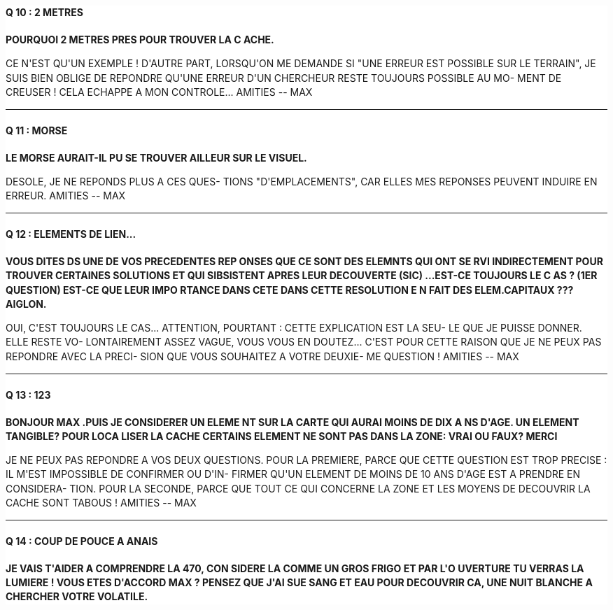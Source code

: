 #### Q 10 : 2 METRES

**POURQUOI 2 METRES PRES POUR TROUVER LA C ACHE.**

CE N'EST QU'UN EXEMPLE ! D'AUTRE PART,  LORSQU'ON ME
DEMANDE SI "UNE ERREUR EST POSSIBLE SUR LE TERRAIN", JE SUIS BIEN OBLIGE
 DE REPONDRE QU'UNE ERREUR D'UN CHERCHEUR RESTE TOUJOURS POSSIBLE AU MO-
 MENT DE CREUSER ! CELA ECHAPPE A MON  CONTROLE... AMITIES -- MAX

---

#### Q 11 : MORSE

**LE MORSE AURAIT-IL PU SE TROUVER AILLEUR  SUR LE VISUEL.**

DESOLE, JE NE REPONDS PLUS A CES QUES- TIONS "D'EMPLACEMENTS", CAR ELLES MES REPONSES PEUVENT INDUIRE EN ERREUR. AMITIES -- MAX

---

#### Q 12 : ELEMENTS DE LIEN...

**VOUS DITES DS UNE DE VOS PRECEDENTES REP ONSES QUE CE
SONT DES ELEMNTS QUI ONT SE RVI INDIRECTEMENT POUR TROUVER CERTAINES
SOLUTIONS ET QUI SIBSISTENT APRES LEUR  DECOUVERTE (SIC) ...EST-CE
TOUJOURS LE C AS ? (1ER QUESTION) EST-CE QUE LEUR IMPO RTANCE DANS CETE
DANS CETTE RESOLUTION E N FAIT DES ELEM.CAPITAUX ??? AIGLON.**

OUI, C'EST TOUJOURS LE CAS... ATTENTION, POURTANT :
CETTE EXPLICATION EST LA SEU- LE QUE JE PUISSE DONNER. ELLE RESTE VO-
LONTAIREMENT ASSEZ VAGUE, VOUS VOUS EN  DOUTEZ... C'EST POUR CETTE
RAISON QUE JE NE PEUX PAS REPONDRE AVEC LA PRECI- SION QUE VOUS
SOUHAITEZ A VOTRE DEUXIE- ME QUESTION ! AMITIES -- MAX

---

#### Q 13 : 123

**BONJOUR MAX .PUIS JE CONSIDERER UN ELEME NT SUR LA
CARTE QUI AURAI MOINS DE DIX A NS D'AGE. UN ELEMENT TANGIBLE? POUR LOCA
LISER LA CACHE CERTAINS ELEMENT NE SONT  PAS DANS LA ZONE: VRAI OU FAUX?
 MERCI**

JE NE PEUX PAS REPONDRE A VOS DEUX QUESTIONS. POUR LA
PREMIERE, PARCE QUE CETTE QUESTION EST TROP PRECISE : IL M'EST
IMPOSSIBLE DE CONFIRMER OU D'IN- FIRMER QU'UN ELEMENT DE MOINS DE 10 ANS
 D'AGE EST A PRENDRE EN CONSIDERA- TION. POUR LA SECONDE, PARCE QUE TOUT
 CE QUI CONCERNE LA ZONE ET LES MOYENS
DE DECOUVRIR LA CACHE SONT TABOUS ! AMITIES -- MAX

---

#### Q 14 : COUP DE POUCE A ANAIS

**JE VAIS T'AIDER A COMPRENDRE LA 470, CON SIDERE LA
COMME UN GROS FRIGO ET PAR L'O UVERTURE TU VERRAS LA LUMIERE ! VOUS ETES
 D'ACCORD MAX ? PENSEZ QUE J'AI  SUE SANG ET EAU POUR DECOUVRIR CA, UNE
 NUIT BLANCHE A CHERCHER VOTRE VOLATILE.**

